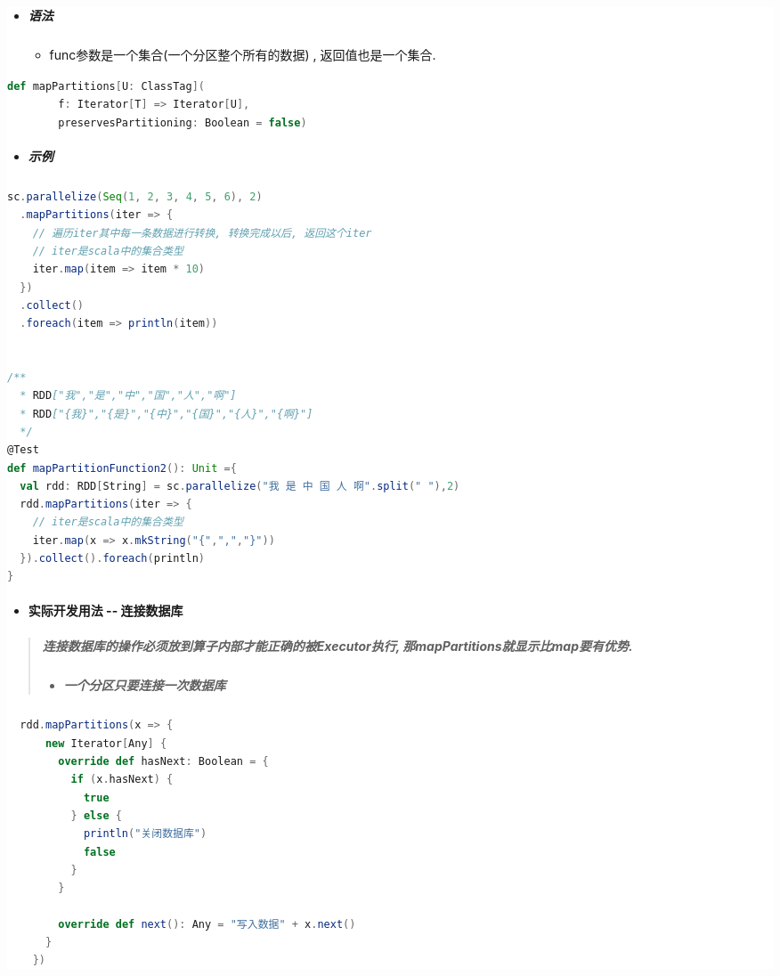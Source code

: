 - ##### 语法

  - func参数是一个集合(一个分区整个所有的数据) , 返回值也是一个集合.

```scala
def mapPartitions[U: ClassTag](
        f: Iterator[T] => Iterator[U],
        preservesPartitioning: Boolean = false)
```

- ##### 示例

```scala
sc.parallelize(Seq(1, 2, 3, 4, 5, 6), 2)
  .mapPartitions(iter => {
    // 遍历iter其中每一条数据进行转换, 转换完成以后, 返回这个iter
    // iter是scala中的集合类型
    iter.map(item => item * 10)
  })
  .collect()
  .foreach(item => println(item))


/**
  * RDD["我","是","中","国","人","啊"]
  * RDD["{我}","{是}","{中}","{国}","{人}","{啊}"]
  */
@Test
def mapPartitionFunction2(): Unit ={
  val rdd: RDD[String] = sc.parallelize("我 是 中 国 人 啊".split(" "),2)
  rdd.mapPartitions(iter => {
    // iter是scala中的集合类型
    iter.map(x => x.mkString("{",",","}"))
  }).collect().foreach(println)
}
```

- #### 实际开发用法  --  连接数据库

> ##### 连接数据库的操作必须放到算子内部才能正确的被Executor执行, 那mapPartitions就显示比map要有优势.
>
> - ##### 一个分区只要连接一次数据库

```scala
  rdd.mapPartitions(x => {
      new Iterator[Any] {
        override def hasNext: Boolean = {
          if (x.hasNext) {
            true
          } else {
            println("关闭数据库")
            false
          }
        }
        
        override def next(): Any = "写入数据" + x.next()
      }
    })
```
